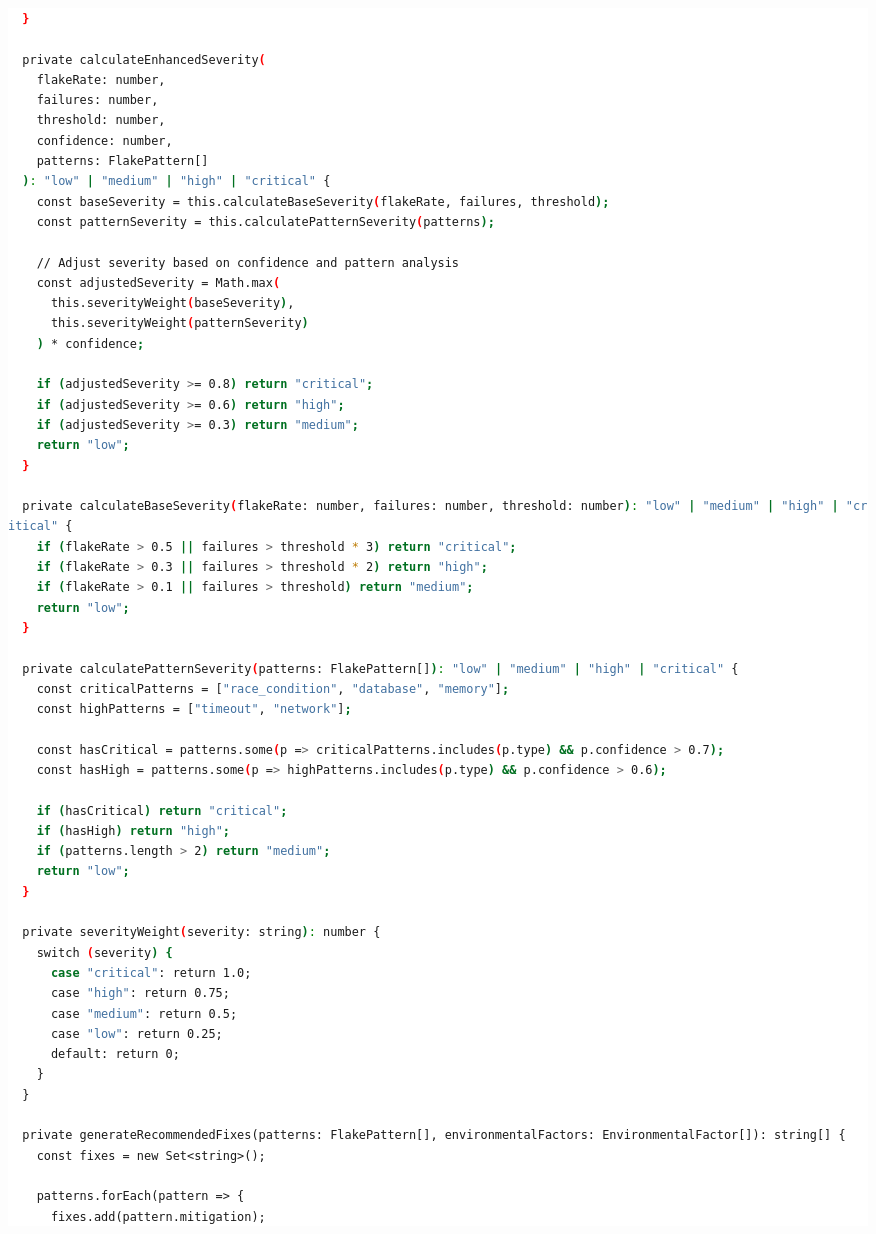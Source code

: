 ```bash
  }

  private calculateEnhancedSeverity(
    flakeRate: number,
    failures: number,
    threshold: number,
    confidence: number,
    patterns: FlakePattern[]
  ): "low" | "medium" | "high" | "critical" {
    const baseSeverity = this.calculateBaseSeverity(flakeRate, failures, threshold);
    const patternSeverity = this.calculatePatternSeverity(patterns);
    
    // Adjust severity based on confidence and pattern analysis
    const adjustedSeverity = Math.max(
      this.severityWeight(baseSeverity),
      this.severityWeight(patternSeverity)
    ) * confidence;
    
    if (adjustedSeverity >= 0.8) return "critical";
    if (adjustedSeverity >= 0.6) return "high";
    if (adjustedSeverity >= 0.3) return "medium";
    return "low";
  }

  private calculateBaseSeverity(flakeRate: number, failures: number, threshold: number): "low" | "medium" | "high" | "critical" {
    if (flakeRate > 0.5 || failures > threshold * 3) return "critical";
    if (flakeRate > 0.3 || failures > threshold * 2) return "high";
    if (flakeRate > 0.1 || failures > threshold) return "medium";
    return "low";
  }

  private calculatePatternSeverity(patterns: FlakePattern[]): "low" | "medium" | "high" | "critical" {
    const criticalPatterns = ["race_condition", "database", "memory"];
    const highPatterns = ["timeout", "network"];
    
    const hasCritical = patterns.some(p => criticalPatterns.includes(p.type) && p.confidence > 0.7);
    const hasHigh = patterns.some(p => highPatterns.includes(p.type) && p.confidence > 0.6);
    
    if (hasCritical) return "critical";
    if (hasHigh) return "high";
    if (patterns.length > 2) return "medium";
    return "low";
  }

  private severityWeight(severity: string): number {
    switch (severity) {
      case "critical": return 1.0;
      case "high": return 0.75;
      case "medium": return 0.5;
      case "low": return 0.25;
      default: return 0;
    }
  }

  private generateRecommendedFixes(patterns: FlakePattern[], environmentalFactors: EnvironmentalFactor[]): string[] {
    const fixes = new Set<string>();
    
    patterns.forEach(pattern => {
      fixes.add(pattern.mitigation);
```